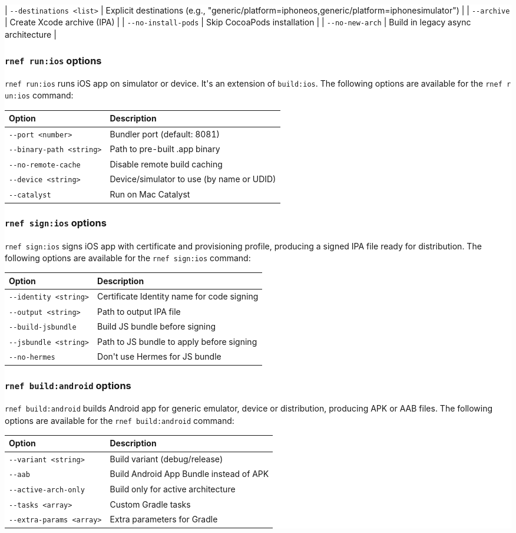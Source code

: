 | `--destinations <list>`           | Explicit destinations (e.g., "generic/platform=iphoneos,generic/platform=iphonesimulator") |
| `--archive`                       | Create Xcode archive (IPA)                                                                 |
| `--no-install-pods`               | Skip CocoaPods installation                                                                |
| `--no-new-arch`                   | Build in legacy async architecture                                                         |

### `rnef run:ios` options

`rnef run:ios` runs iOS app on simulator or device. It's an extension of `build:ios`. The following options are available for the `rnef run:ios` command:

| Option                   | Description                               |
| :----------------------- | :---------------------------------------- |
| `--port <number>`        | Bundler port (default: 8081)              |
| `--binary-path <string>` | Path to pre-built .app binary             |
| `--no-remote-cache`      | Disable remote build caching              |
| `--device <string>`      | Device/simulator to use (by name or UDID) |
| `--catalyst`             | Run on Mac Catalyst                       |

### `rnef sign:ios` options

`rnef sign:ios` signs iOS app with certificate and provisioning profile, producing a signed IPA file ready for distribution. The following options are available for the `rnef sign:ios` command:

| Option                | Description                                |
| :-------------------- | :----------------------------------------- |
| `--identity <string>` | Certificate Identity name for code signing |
| `--output <string>`   | Path to output IPA file                    |
| `--build-jsbundle`    | Build JS bundle before signing             |
| `--jsbundle <string>` | Path to JS bundle to apply before signing  |
| `--no-hermes`         | Don't use Hermes for JS bundle             |

### `rnef build:android` options

`rnef build:android` builds Android app for generic emulator, device or distribution, producing APK or AAB files. The following options are available for the `rnef build:android` command:

| Option                   | Description                             |
| :----------------------- | :-------------------------------------- |
| `--variant <string>`     | Build variant (debug/release)           |
| `--aab`                  | Build Android App Bundle instead of APK |
| `--active-arch-only`     | Build only for active architecture      |
| `--tasks <array>`        | Custom Gradle tasks                     |
| `--extra-params <array>` | Extra parameters for Gradle             |

